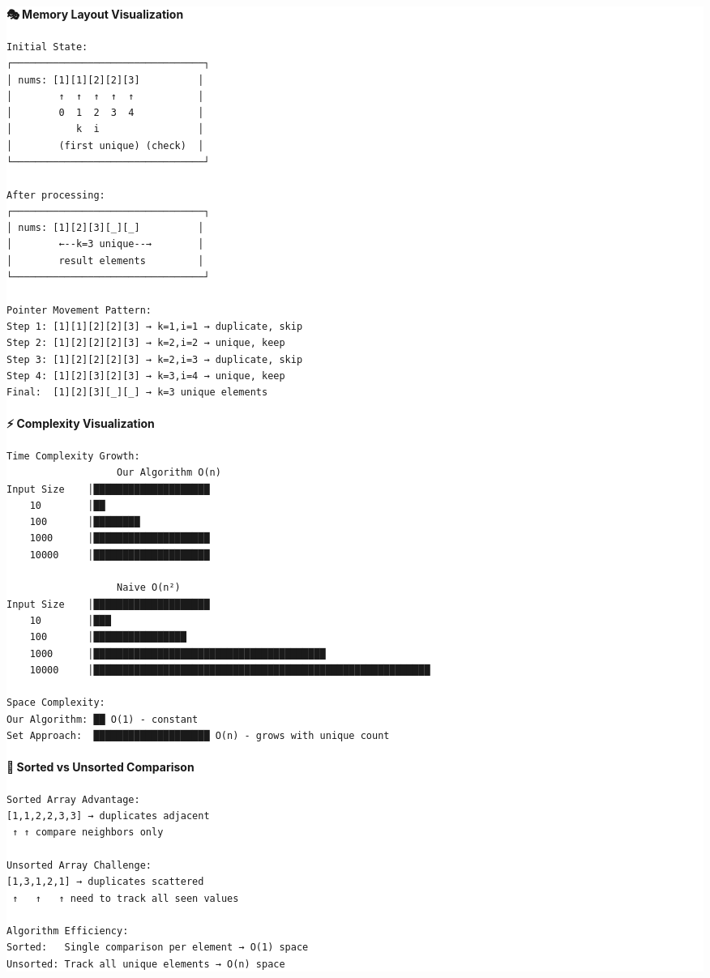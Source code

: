 #### **🎭 Memory Layout Visualization**

```
Initial State:
┌─────────────────────────────────┐
│ nums: [1][1][2][2][3]          │
│        ↑  ↑  ↑  ↑  ↑           │
│        0  1  2  3  4           │
│           k  i                 │
│        (first unique) (check)  │
└─────────────────────────────────┘

After processing:
┌─────────────────────────────────┐
│ nums: [1][2][3][_][_]          │
│        ←--k=3 unique--→        │
│        result elements         │
└─────────────────────────────────┘

Pointer Movement Pattern:
Step 1: [1][1][2][2][3] → k=1,i=1 → duplicate, skip
Step 2: [1][2][2][2][3] → k=2,i=2 → unique, keep
Step 3: [1][2][2][2][3] → k=2,i=3 → duplicate, skip
Step 4: [1][2][3][2][3] → k=3,i=4 → unique, keep
Final:  [1][2][3][_][_] → k=3 unique elements
```

#### **⚡ Complexity Visualization**

```
Time Complexity Growth:
                   Our Algorithm O(n)
Input Size    │████████████████████
    10        │██
    100       │████████
    1000      │████████████████████
    10000     │████████████████████

                   Naive O(n²)
Input Size    │████████████████████
    10        │███
    100       │████████████████
    1000      │████████████████████████████████████████
    10000     │██████████████████████████████████████████████████████████

Space Complexity:
Our Algorithm: ██ O(1) - constant
Set Approach:  ████████████████████ O(n) - grows with unique count
```

#### **🎯 Sorted vs Unsorted Comparison**

```
Sorted Array Advantage:
[1,1,2,2,3,3] → duplicates adjacent
 ↑ ↑ compare neighbors only

Unsorted Array Challenge:
[1,3,1,2,1] → duplicates scattered
 ↑   ↑   ↑ need to track all seen values

Algorithm Efficiency:
Sorted:   Single comparison per element → O(1) space
Unsorted: Track all unique elements → O(n) space
```
